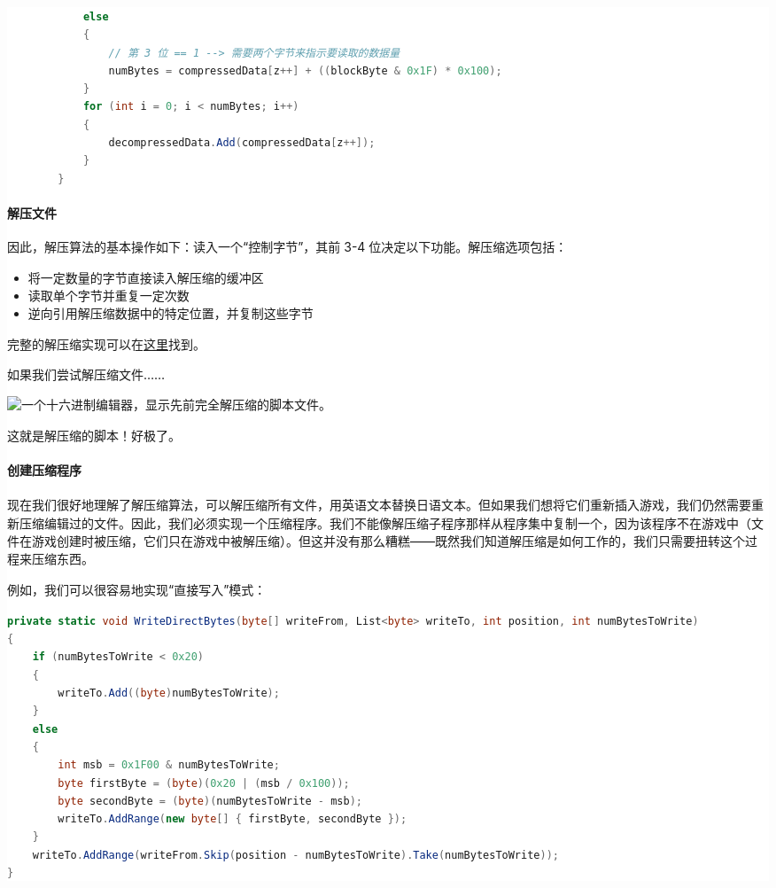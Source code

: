 ```csharp
            else
            {
                // 第 3 位 == 1 --> 需要两个字节来指示要读取的数据量
                numBytes = compressedData[z++] + ((blockByte & 0x1F) * 0x100);
            }
            for (int i = 0; i < numBytes; i++)
            {
                decompressedData.Add(compressedData[z++]);
            }
        }
```

#### 解压文件

因此，解压算法的基本操作如下：读入一个“控制字节”，其前 3-4 位决定以下功能。解压缩选项包括：
* 将一定数量的字节直接读入解压缩的缓冲区
* 读取单个字节并重复一定次数
* 逆向引用解压缩数据中的特定位置，并复制这些字节

完整的解压缩实现可以在[这里](https://github.com/haroohie-club/ChokuretsuTranslationUtility/blob/main/HaruhiChokuretsuLib/Helpers.cs#L359-L446)找到。

如果我们尝试解压缩文件……

![一个十六进制编辑器，显示先前完全解压缩的脚本文件。](/images/blog/0002/12_decompressed_file.png)

这就是解压缩的脚本！好极了。

#### 创建压缩程序

现在我们很好地理解了解压缩算法，可以解压缩所有文件，用英语文本替换日语文本。但如果我们想将它们重新插入游戏，我们仍然需要重新压缩编辑过的文件。因此，我们必须实现一个压缩程序。我们不能像解压缩子程序那样从程序集中复制一个，因为该程序不在游戏中（文件在游戏创建时被压缩，它们只在游戏中被解压缩）。但这并没有那么糟糕——既然我们知道解压缩是如何工作的，我们只需要扭转这个过程来压缩东西。

例如，我们可以很容易地实现“直接写入”模式：

```csharp
private static void WriteDirectBytes(byte[] writeFrom, List<byte> writeTo, int position, int numBytesToWrite)
{
    if (numBytesToWrite < 0x20)
    {
        writeTo.Add((byte)numBytesToWrite);
    }
    else
    {
        int msb = 0x1F00 & numBytesToWrite;
        byte firstByte = (byte)(0x20 | (msb / 0x100));
        byte secondByte = (byte)(numBytesToWrite - msb);
        writeTo.AddRange(new byte[] { firstByte, secondByte });
    }
    writeTo.AddRange(writeFrom.Skip(position - numBytesToWrite).Take(numBytesToWrite));
}
```
